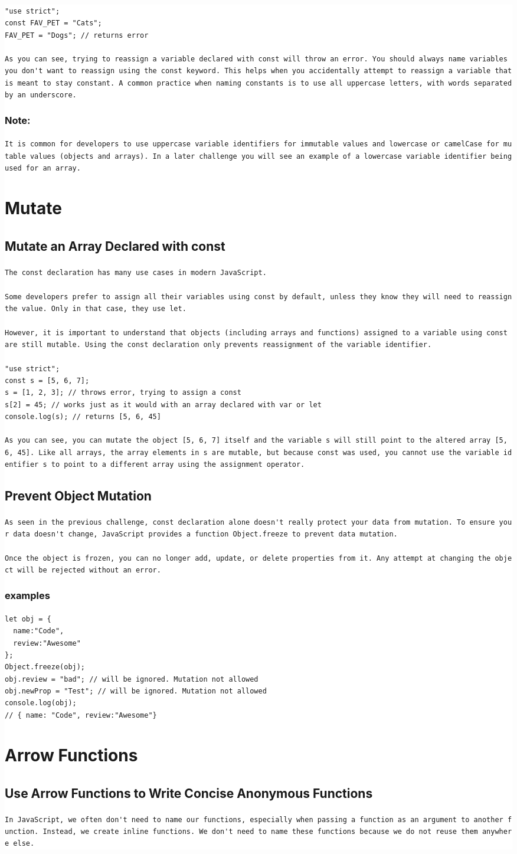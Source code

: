     "use strict";
    const FAV_PET = "Cats";
    FAV_PET = "Dogs"; // returns error
    
    As you can see, trying to reassign a variable declared with const will throw an error. You should always name variables you don't want to reassign using the const keyword. This helps when you accidentally attempt to reassign a variable that is meant to stay constant. A common practice when naming constants is to use all uppercase letters, with words separated by an underscore.
   ### Note: 
    It is common for developers to use uppercase variable identifiers for immutable values and lowercase or camelCase for mutable values (objects and arrays). In a later challenge you will see an example of a lowercase variable identifier being used for an array.
  # Mutate
   ## Mutate an Array Declared with const
    The const declaration has many use cases in modern JavaScript.

    Some developers prefer to assign all their variables using const by default, unless they know they will need to reassign the value. Only in that case, they use let.

    However, it is important to understand that objects (including arrays and functions) assigned to a variable using const are still mutable. Using the const declaration only prevents reassignment of the variable identifier.

    "use strict";
    const s = [5, 6, 7];
    s = [1, 2, 3]; // throws error, trying to assign a const
    s[2] = 45; // works just as it would with an array declared with var or let
    console.log(s); // returns [5, 6, 45]
    
    As you can see, you can mutate the object [5, 6, 7] itself and the variable s will still point to the altered array [5, 6, 45]. Like all arrays, the array elements in s are mutable, but because const was used, you cannot use the variable identifier s to point to a different array using the assignment operator.
   ## Prevent Object Mutation
    As seen in the previous challenge, const declaration alone doesn't really protect your data from mutation. To ensure your data doesn't change, JavaScript provides a function Object.freeze to prevent data mutation.

    Once the object is frozen, you can no longer add, update, or delete properties from it. Any attempt at changing the object will be rejected without an error.
   ### examples
    let obj = {
      name:"Code",
      review:"Awesome"
    };
    Object.freeze(obj);
    obj.review = "bad"; // will be ignored. Mutation not allowed
    obj.newProp = "Test"; // will be ignored. Mutation not allowed
    console.log(obj); 
    // { name: "Code", review:"Awesome"}
  # Arrow Functions
   ## Use Arrow Functions to Write Concise Anonymous Functions
    In JavaScript, we often don't need to name our functions, especially when passing a function as an argument to another function. Instead, we create inline functions. We don't need to name these functions because we do not reuse them anywhere else.
